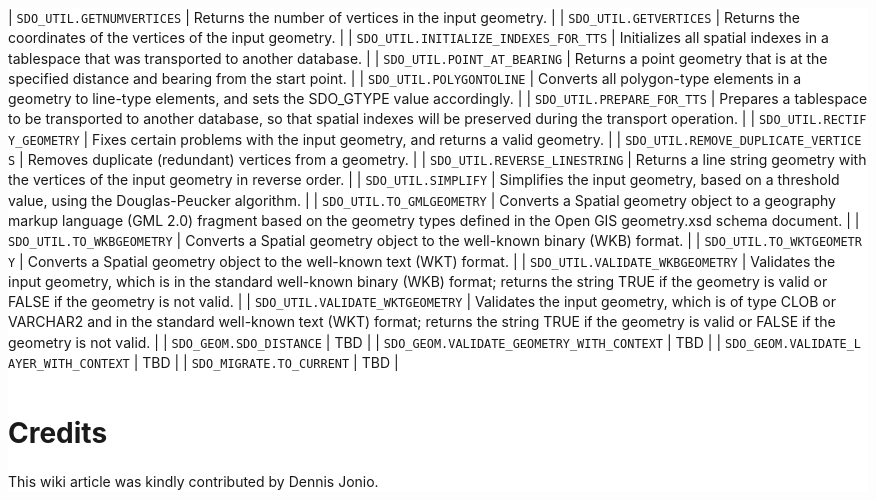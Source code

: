| `SDO_UTIL.GETNUMVERTICES` | Returns the number of vertices in the input geometry. |
| `SDO_UTIL.GETVERTICES` | Returns the coordinates of the vertices of the input geometry. |
| `SDO_UTIL.INITIALIZE_INDEXES_FOR_TTS` | Initializes all spatial indexes in a tablespace that was transported to another database. |
| `SDO_UTIL.POINT_AT_BEARING` | Returns a point geometry that is at the specified distance and bearing from the start point. |
| `SDO_UTIL.POLYGONTOLINE` | Converts all polygon-type elements in a geometry to line-type elements, and sets the SDO\_GTYPE value accordingly. |
| `SDO_UTIL.PREPARE_FOR_TTS` | Prepares a tablespace to be transported to another database, so that spatial indexes will be preserved during the transport operation. |
| `SDO_UTIL.RECTIFY_GEOMETRY` | Fixes certain problems with the input geometry, and returns a valid geometry. |
| `SDO_UTIL.REMOVE_DUPLICATE_VERTICES` | Removes duplicate (redundant) vertices from a geometry. |
| `SDO_UTIL.REVERSE_LINESTRING` | Returns a line string geometry with the vertices of the input geometry in reverse order. |
| `SDO_UTIL.SIMPLIFY` | Simplifies the input geometry, based on a threshold value, using the Douglas-Peucker algorithm. |
| `SDO_UTIL.TO_GMLGEOMETRY` | Converts a Spatial geometry object to a geography markup language (GML 2.0) fragment based on the geometry types defined in the Open GIS geometry.xsd schema document. |
| `SDO_UTIL.TO_WKBGEOMETRY` | Converts a Spatial geometry object to the well-known binary (WKB) format. |
| `SDO_UTIL.TO_WKTGEOMETRY` | Converts a Spatial geometry object to the well-known text (WKT) format. |
| `SDO_UTIL.VALIDATE_WKBGEOMETRY` | Validates the input geometry, which is in the standard well-known binary (WKB) format; returns the string TRUE if the geometry is valid or FALSE if the geometry is not valid. |
| `SDO_UTIL.VALIDATE_WKTGEOMETRY` | Validates the input geometry, which is of type CLOB or VARCHAR2 and in the standard well-known text (WKT) format; returns the string TRUE if the geometry is valid or FALSE if the geometry is not valid. |
| `SDO_GEOM.SDO_DISTANCE` | TBD |
| `SDO_GEOM.VALIDATE_GEOMETRY_WITH_CONTEXT` | TBD |
| `SDO_GEOM.VALIDATE_LAYER_WITH_CONTEXT` | TBD |
| `SDO_MIGRATE.TO_CURRENT` | TBD |


# Credits #

This wiki article was kindly contributed by Dennis Jonio.
